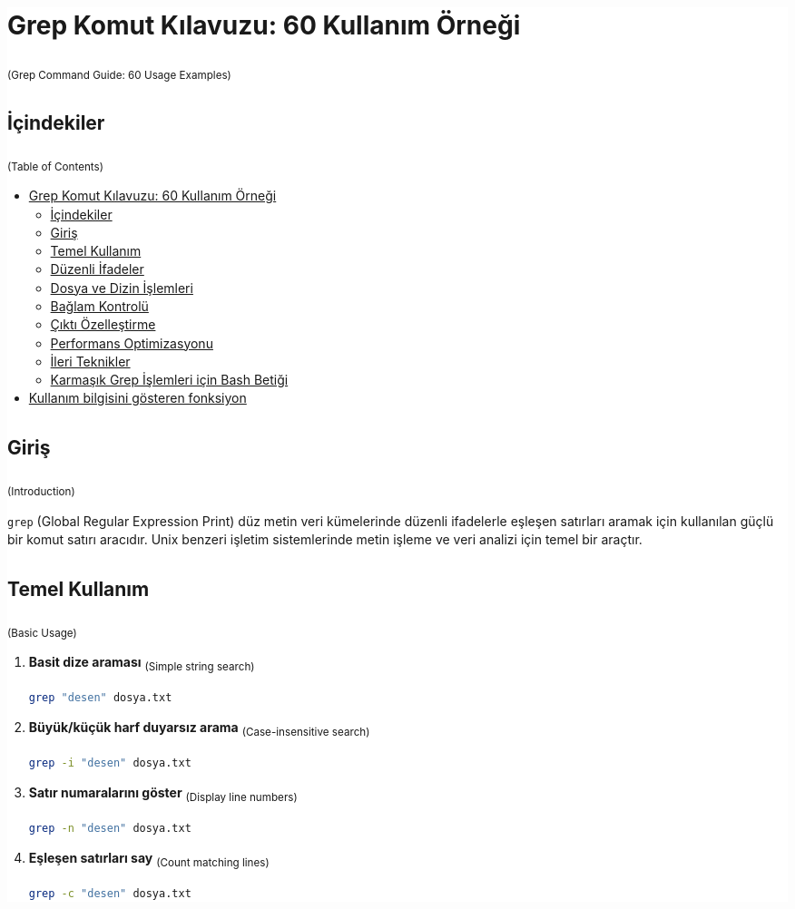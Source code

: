 # Grep Komut Kılavuzu: 60 Kullanım Örneği
<sub>(Grep Command Guide: 60 Usage Examples)</sub>

## İçindekiler
<sub>(Table of Contents)</sub>

- [Grep Komut Kılavuzu: 60 Kullanım Örneği](#grep-komut-kılavuzu-60-kullanım-örneği)
  - [İçindekiler](#i̇çindekiler)
  - [Giriş](#giriş)
  - [Temel Kullanım](#temel-kullanım)
  - [Düzenli İfadeler](#düzenli-i̇fadeler)
  - [Dosya ve Dizin İşlemleri](#dosya-ve-dizin-i̇şlemleri)
  - [Bağlam Kontrolü](#bağlam-kontrolü)
  - [Çıktı Özelleştirme](#çıktı-özelleştirme)
  - [Performans Optimizasyonu](#performans-optimizasyonu)
  - [İleri Teknikler](#i̇leri-teknikler)
  - [Karmaşık Grep İşlemleri için Bash Betiği](#karmaşık-grep-i̇şlemleri-için-bash-betiği)
- [Kullanım bilgisini gösteren fonksiyon](#kullanım-bilgisini-gösteren-fonksiyon)

## Giriş
<sub>(Introduction)</sub>

`grep` (Global Regular Expression Print) düz metin veri kümelerinde düzenli ifadelerle eşleşen satırları aramak için kullanılan güçlü bir komut satırı aracıdır. Unix benzeri işletim sistemlerinde metin işleme ve veri analizi için temel bir araçtır.

## Temel Kullanım
<sub>(Basic Usage)</sub>

1. **Basit dize araması**
   <sub>(Simple string search)</sub>
   ```bash
   grep "desen" dosya.txt
   ```

2. **Büyük/küçük harf duyarsız arama**
   <sub>(Case-insensitive search)</sub>
   ```bash
   grep -i "desen" dosya.txt
   ```

3. **Satır numaralarını göster**
   <sub>(Display line numbers)</sub>
   ```bash
   grep -n "desen" dosya.txt
   ```

4. **Eşleşen satırları say**
   <sub>(Count matching lines)</sub>
   ```bash
   grep -c "desen" dosya.txt
   ```
